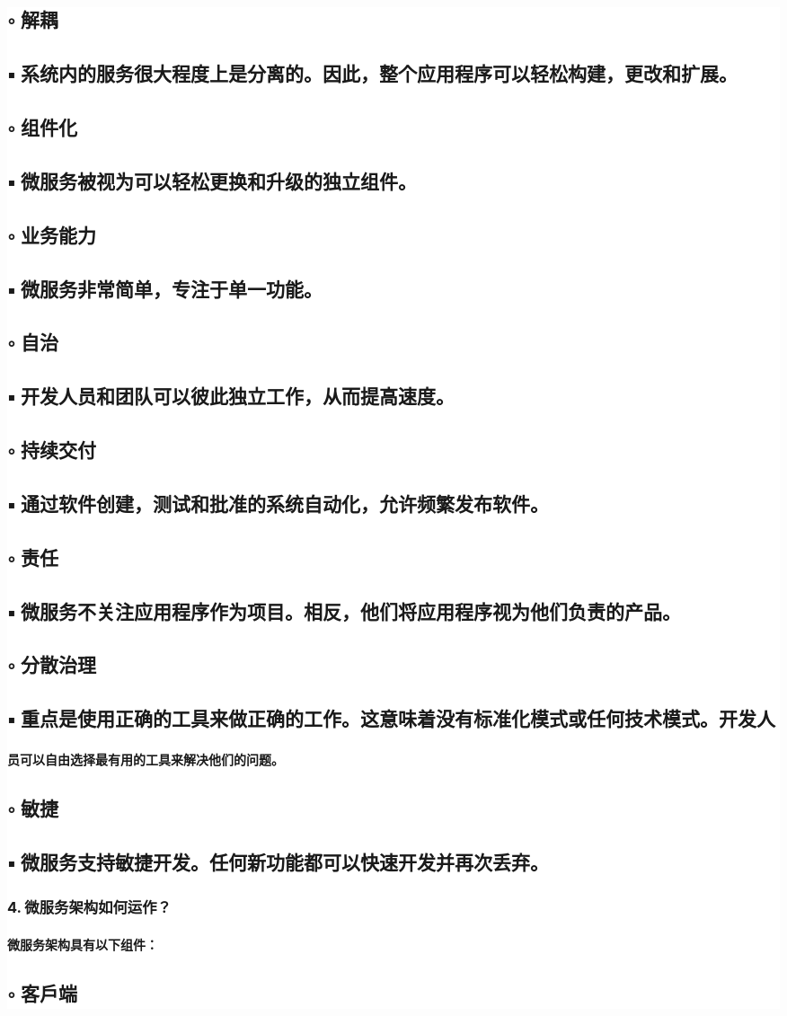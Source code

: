 ## ◦ 解耦

## ▪ 系统内的服务很大程度上是分离的。因此，整个应用程序可以轻松构建，更改和扩展。

## ◦ 组件化

## ▪ 微服务被视为可以轻松更换和升级的独立组件。

## ◦ 业务能力

## ▪ 微服务非常简单，专注于单一功能。

## ◦ 自治

## ▪ 开发人员和团队可以彼此独立工作，从而提高速度。

## ◦ 持续交付

## ▪ 通过软件创建，测试和批准的系统自动化，允许频繁发布软件。

## ◦ 责任

## ▪ 微服务不关注应用程序作为项目。相反，他们将应用程序视为他们负责的产品。

## ◦ 分散治理

## ▪ 重点是使用正确的工具来做正确的工作。这意味着没有标准化模式或任何技术模式。开发人

#### 员可以自由选择最有用的工具来解决他们的问题。

## ◦ 敏捷

## ▪ 微服务支持敏捷开发。任何新功能都可以快速开发并再次丢弃。

### 4. 微服务架构如何运作？

#### 微服务架构具有以下组件：

## ◦ 客戶端
